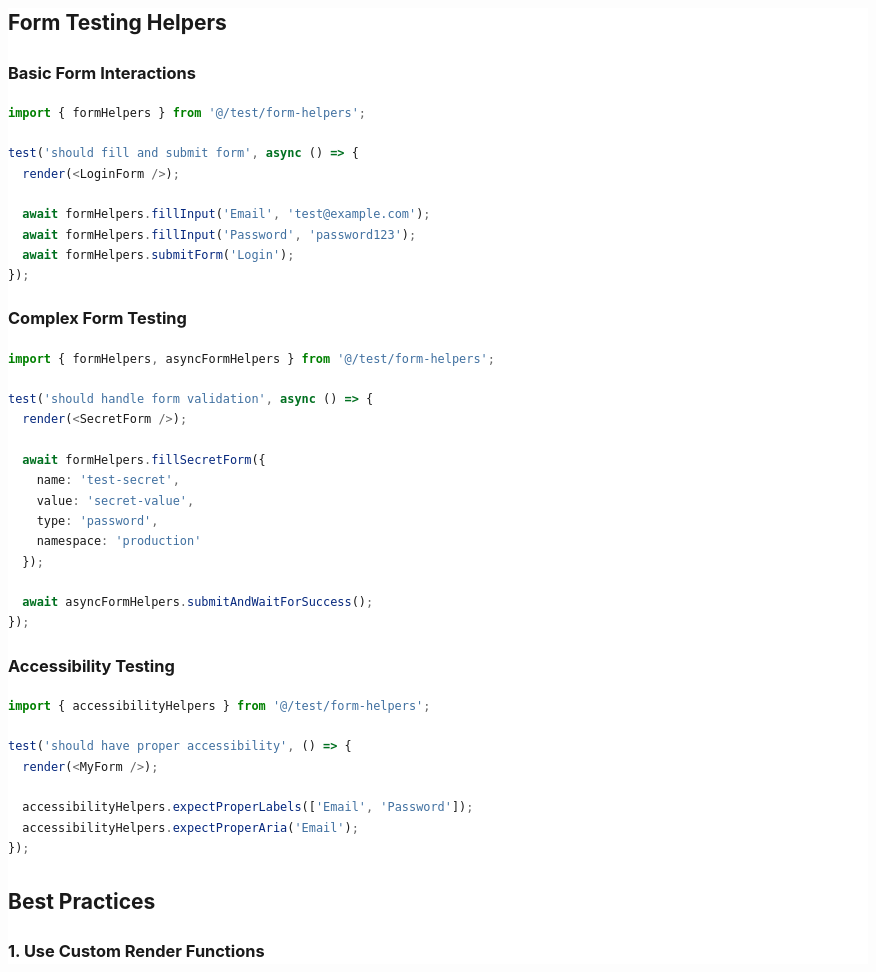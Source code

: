 ## Form Testing Helpers

### Basic Form Interactions

```typescript
import { formHelpers } from '@/test/form-helpers';

test('should fill and submit form', async () => {
  render(<LoginForm />);
  
  await formHelpers.fillInput('Email', 'test@example.com');
  await formHelpers.fillInput('Password', 'password123');
  await formHelpers.submitForm('Login');
});
```

### Complex Form Testing

```typescript
import { formHelpers, asyncFormHelpers } from '@/test/form-helpers';

test('should handle form validation', async () => {
  render(<SecretForm />);
  
  await formHelpers.fillSecretForm({
    name: 'test-secret',
    value: 'secret-value',
    type: 'password',
    namespace: 'production'
  });
  
  await asyncFormHelpers.submitAndWaitForSuccess();
});
```

### Accessibility Testing

```typescript
import { accessibilityHelpers } from '@/test/form-helpers';

test('should have proper accessibility', () => {
  render(<MyForm />);
  
  accessibilityHelpers.expectProperLabels(['Email', 'Password']);
  accessibilityHelpers.expectProperAria('Email');
});
```

## Best Practices

### 1. Use Custom Render Functions
